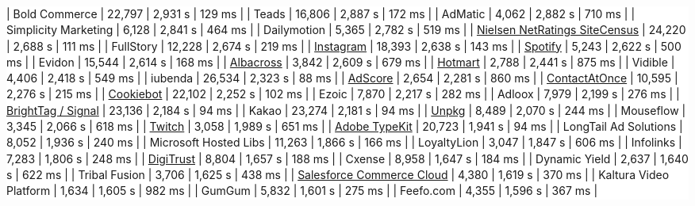 | Bold Commerce                                                                             | 22,797     | 2,931 s      | 129 ms         |
| Teads                                                                                     | 16,806     | 2,887 s      | 172 ms         |
| AdMatic                                                                                   | 4,062      | 2,882 s      | 710 ms         |
| Simplicity Marketing                                                                      | 6,128      | 2,841 s      | 464 ms         |
| Dailymotion                                                                               | 5,365      | 2,782 s      | 519 ms         |
| [Nielsen NetRatings SiteCensus](http://www.nielsen-online.com/intlpage.html)              | 24,220     | 2,688 s      | 111 ms         |
| FullStory                                                                                 | 12,228     | 2,674 s      | 219 ms         |
| [Instagram](https://www.instagram.com)                                                    | 18,393     | 2,638 s      | 143 ms         |
| [Spotify](https://www.spotify.com/)                                                       | 5,243      | 2,622 s      | 500 ms         |
| Evidon                                                                                    | 15,544     | 2,614 s      | 168 ms         |
| [Albacross](https://albacross.com/)                                                       | 3,842      | 2,609 s      | 679 ms         |
| [Hotmart](https://www.hotmart.com/)                                                       | 2,788      | 2,441 s      | 875 ms         |
| Vidible                                                                                   | 4,406      | 2,418 s      | 549 ms         |
| iubenda                                                                                   | 26,534     | 2,323 s      | 88 ms          |
| [AdScore](https://www.adscore.com/)                                                       | 2,654      | 2,281 s      | 860 ms         |
| [ContactAtOnce](https://www.contactatonce.com/)                                           | 10,595     | 2,276 s      | 215 ms         |
| [Cookiebot](https://www.cookiebot.com/)                                                   | 22,102     | 2,252 s      | 102 ms         |
| Ezoic                                                                                     | 7,870      | 2,217 s      | 282 ms         |
| Adloox                                                                                    | 7,979      | 2,199 s      | 276 ms         |
| [BrightTag / Signal](https://www.signal.co)                                               | 23,136     | 2,184 s      | 94 ms          |
| Kakao                                                                                     | 23,274     | 2,181 s      | 94 ms          |
| [Unpkg](https://unpkg.com)                                                                | 8,489      | 2,070 s      | 244 ms         |
| Mouseflow                                                                                 | 3,345      | 2,066 s      | 618 ms         |
| [Twitch](https://twitch.tv/)                                                              | 3,058      | 1,989 s      | 651 ms         |
| [Adobe TypeKit](https://fonts.adobe.com/)                                                 | 20,723     | 1,941 s      | 94 ms          |
| LongTail Ad Solutions                                                                     | 8,052      | 1,936 s      | 240 ms         |
| Microsoft Hosted Libs                                                                     | 11,263     | 1,866 s      | 166 ms         |
| LoyaltyLion                                                                               | 3,047      | 1,847 s      | 606 ms         |
| Infolinks                                                                                 | 7,283      | 1,806 s      | 248 ms         |
| [DigiTrust](http://www.digitru.st/)                                                       | 8,804      | 1,657 s      | 188 ms         |
| Cxense                                                                                    | 8,958      | 1,647 s      | 184 ms         |
| Dynamic Yield                                                                             | 2,637      | 1,640 s      | 622 ms         |
| Tribal Fusion                                                                             | 3,706      | 1,625 s      | 438 ms         |
| [Salesforce Commerce Cloud](https://www.salesforce.com/products/commerce-cloud/overview/) | 4,380      | 1,619 s      | 370 ms         |
| Kaltura Video Platform                                                                    | 1,634      | 1,605 s      | 982 ms         |
| GumGum                                                                                    | 5,832      | 1,601 s      | 275 ms         |
| Feefo.com                                                                                 | 4,355      | 1,596 s      | 367 ms         |